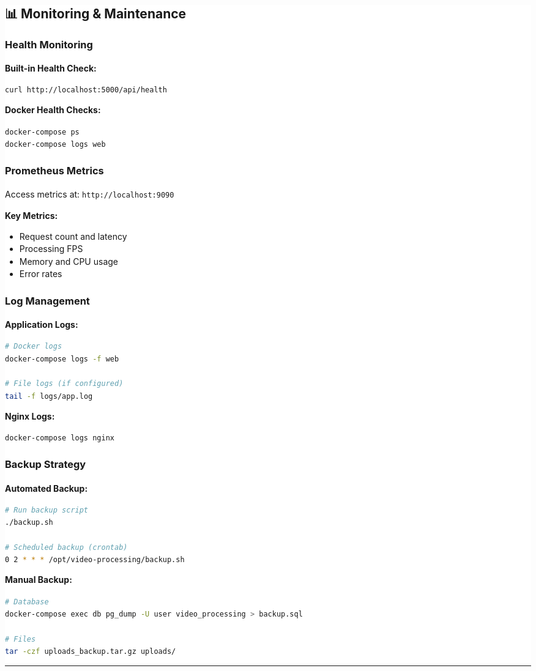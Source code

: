 ## 📊 Monitoring & Maintenance

### Health Monitoring

**Built-in Health Check:**
```bash
curl http://localhost:5000/api/health
```

**Docker Health Checks:**
```bash
docker-compose ps
docker-compose logs web
```

### Prometheus Metrics

Access metrics at: `http://localhost:9090`

**Key Metrics:**
- Request count and latency
- Processing FPS
- Memory and CPU usage
- Error rates

### Log Management

**Application Logs:**
```bash
# Docker logs
docker-compose logs -f web

# File logs (if configured)
tail -f logs/app.log
```

**Nginx Logs:**
```bash
docker-compose logs nginx
```

### Backup Strategy

**Automated Backup:**
```bash
# Run backup script
./backup.sh

# Scheduled backup (crontab)
0 2 * * * /opt/video-processing/backup.sh
```

**Manual Backup:**
```bash
# Database
docker-compose exec db pg_dump -U user video_processing > backup.sql

# Files
tar -czf uploads_backup.tar.gz uploads/
```

---